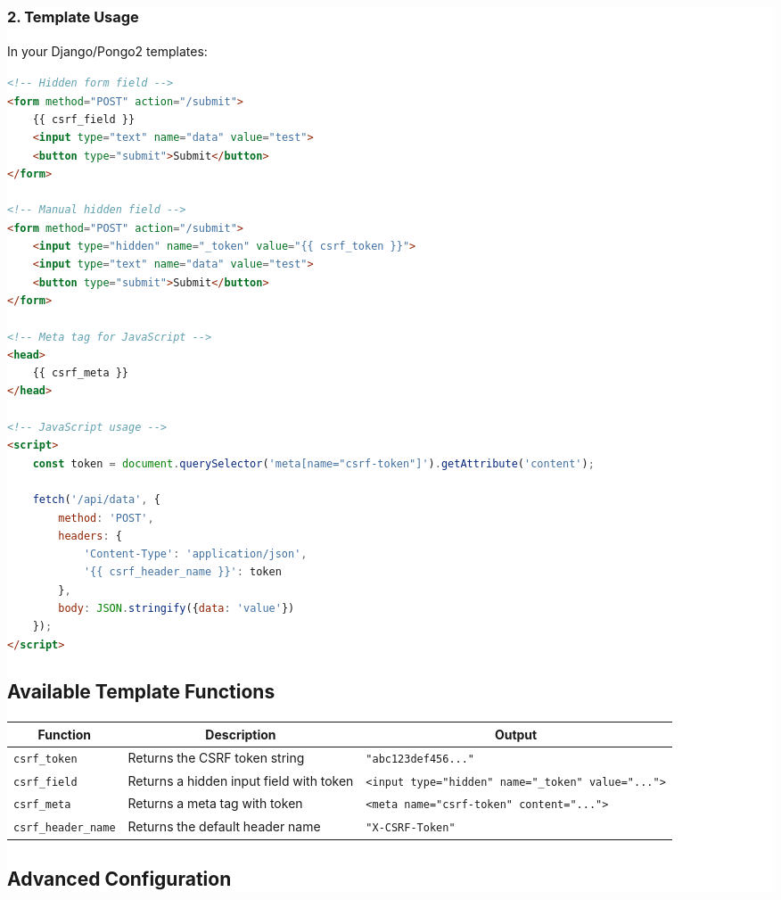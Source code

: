### 2. Template Usage

In your Django/Pongo2 templates:

```html
<!-- Hidden form field -->
<form method="POST" action="/submit">
    {{ csrf_field }}
    <input type="text" name="data" value="test">
    <button type="submit">Submit</button>
</form>

<!-- Manual hidden field -->
<form method="POST" action="/submit">
    <input type="hidden" name="_token" value="{{ csrf_token }}">
    <input type="text" name="data" value="test">
    <button type="submit">Submit</button>
</form>

<!-- Meta tag for JavaScript -->
<head>
    {{ csrf_meta }}
</head>

<!-- JavaScript usage -->
<script>
    const token = document.querySelector('meta[name="csrf-token"]').getAttribute('content');

    fetch('/api/data', {
        method: 'POST',
        headers: {
            'Content-Type': 'application/json',
            '{{ csrf_header_name }}': token
        },
        body: JSON.stringify({data: 'value'})
    });
</script>
```

## Available Template Functions

| Function | Description | Output |
|----------|-------------|--------|
| `csrf_token` | Returns the CSRF token string | `"abc123def456..."` |
| `csrf_field` | Returns a hidden input field with token | `<input type="hidden" name="_token" value="...">` |
| `csrf_meta` | Returns a meta tag with token | `<meta name="csrf-token" content="...">` |
| `csrf_header_name` | Returns the default header name | `"X-CSRF-Token"` |

## Advanced Configuration
